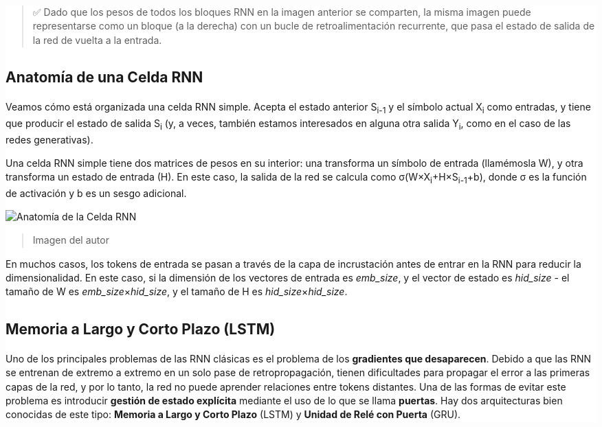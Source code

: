 > ✅ Dado que los pesos de todos los bloques RNN en la imagen anterior se comparten, la misma imagen puede representarse como un bloque (a la derecha) con un bucle de retroalimentación recurrente, que pasa el estado de salida de la red de vuelta a la entrada.

## Anatomía de una Celda RNN

Veamos cómo está organizada una celda RNN simple. Acepta el estado anterior S<sub>i-1</sub> y el símbolo actual X<sub>i</sub> como entradas, y tiene que producir el estado de salida S<sub>i</sub> (y, a veces, también estamos interesados en alguna otra salida Y<sub>i</sub>, como en el caso de las redes generativas).

Una celda RNN simple tiene dos matrices de pesos en su interior: una transforma un símbolo de entrada (llamémosla W), y otra transforma un estado de entrada (H). En este caso, la salida de la red se calcula como σ(W×X<sub>i</sub>+H×S<sub>i-1</sub>+b), donde σ es la función de activación y b es un sesgo adicional.

<img alt="Anatomía de la Celda RNN" src="images/rnn-anatomy.png" width="50%"/>

> Imagen del autor

En muchos casos, los tokens de entrada se pasan a través de la capa de incrustación antes de entrar en la RNN para reducir la dimensionalidad. En este caso, si la dimensión de los vectores de entrada es *emb_size*, y el vector de estado es *hid_size* - el tamaño de W es *emb_size*×*hid_size*, y el tamaño de H es *hid_size*×*hid_size*.

## Memoria a Largo y Corto Plazo (LSTM)

Uno de los principales problemas de las RNN clásicas es el problema de los **gradientes que desaparecen**. Debido a que las RNN se entrenan de extremo a extremo en un solo pase de retropropagación, tienen dificultades para propagar el error a las primeras capas de la red, y por lo tanto, la red no puede aprender relaciones entre tokens distantes. Una de las formas de evitar este problema es introducir **gestión de estado explícita** mediante el uso de lo que se llama **puertas**. Hay dos arquitecturas bien conocidas de este tipo: **Memoria a Largo y Corto Plazo** (LSTM) y **Unidad de Relé con Puerta** (GRU).
